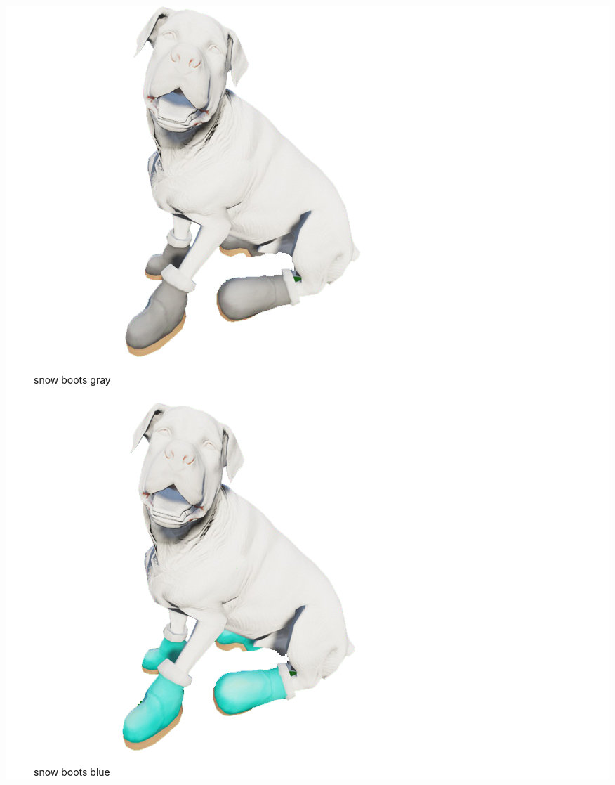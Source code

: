  

<figure><img src="../.gitbook/assets/snowbootsgray.png" alt=""><figcaption><p>snow boots gray</p></figcaption></figure>

 

<figure><img src="../.gitbook/assets/snowbootsblue.png" alt=""><figcaption><p>snow boots blue</p></figcaption></figure>
